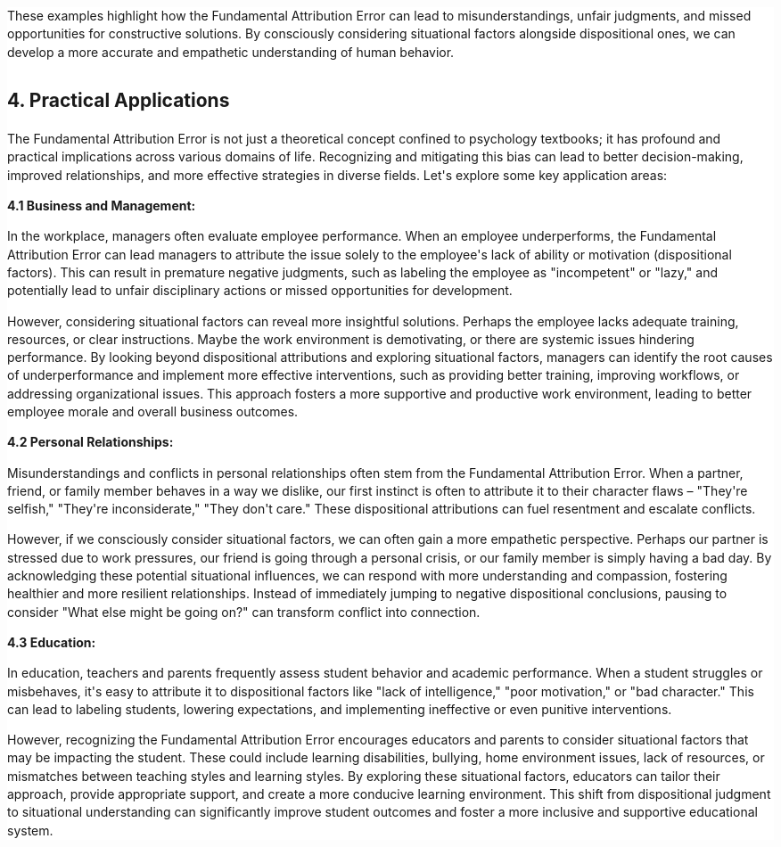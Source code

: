 These examples highlight how the Fundamental Attribution Error can lead to misunderstandings, unfair judgments, and missed opportunities for constructive solutions. By consciously considering situational factors alongside dispositional ones, we can develop a more accurate and empathetic understanding of human behavior.

## 4. Practical Applications

The Fundamental Attribution Error is not just a theoretical concept confined to psychology textbooks; it has profound and practical implications across various domains of life. Recognizing and mitigating this bias can lead to better decision-making, improved relationships, and more effective strategies in diverse fields. Let's explore some key application areas:

**4.1 Business and Management:**

In the workplace, managers often evaluate employee performance.  When an employee underperforms, the Fundamental Attribution Error can lead managers to attribute the issue solely to the employee's lack of ability or motivation (dispositional factors).  This can result in premature negative judgments, such as labeling the employee as "incompetent" or "lazy," and potentially lead to unfair disciplinary actions or missed opportunities for development.

However, considering situational factors can reveal more insightful solutions.  Perhaps the employee lacks adequate training, resources, or clear instructions.  Maybe the work environment is demotivating, or there are systemic issues hindering performance.  By looking beyond dispositional attributions and exploring situational factors, managers can identify the root causes of underperformance and implement more effective interventions, such as providing better training, improving workflows, or addressing organizational issues.  This approach fosters a more supportive and productive work environment, leading to better employee morale and overall business outcomes.

**4.2 Personal Relationships:**

Misunderstandings and conflicts in personal relationships often stem from the Fundamental Attribution Error.  When a partner, friend, or family member behaves in a way we dislike, our first instinct is often to attribute it to their character flaws – "They're selfish," "They're inconsiderate," "They don't care."  These dispositional attributions can fuel resentment and escalate conflicts.

However, if we consciously consider situational factors, we can often gain a more empathetic perspective.  Perhaps our partner is stressed due to work pressures, our friend is going through a personal crisis, or our family member is simply having a bad day.  By acknowledging these potential situational influences, we can respond with more understanding and compassion, fostering healthier and more resilient relationships.  Instead of immediately jumping to negative dispositional conclusions, pausing to consider "What else might be going on?" can transform conflict into connection.

**4.3 Education:**

In education, teachers and parents frequently assess student behavior and academic performance.  When a student struggles or misbehaves, it's easy to attribute it to dispositional factors like "lack of intelligence," "poor motivation," or "bad character."  This can lead to labeling students, lowering expectations, and implementing ineffective or even punitive interventions.

However, recognizing the Fundamental Attribution Error encourages educators and parents to consider situational factors that may be impacting the student.  These could include learning disabilities, bullying, home environment issues, lack of resources, or mismatches between teaching styles and learning styles.  By exploring these situational factors, educators can tailor their approach, provide appropriate support, and create a more conducive learning environment.  This shift from dispositional judgment to situational understanding can significantly improve student outcomes and foster a more inclusive and supportive educational system.
